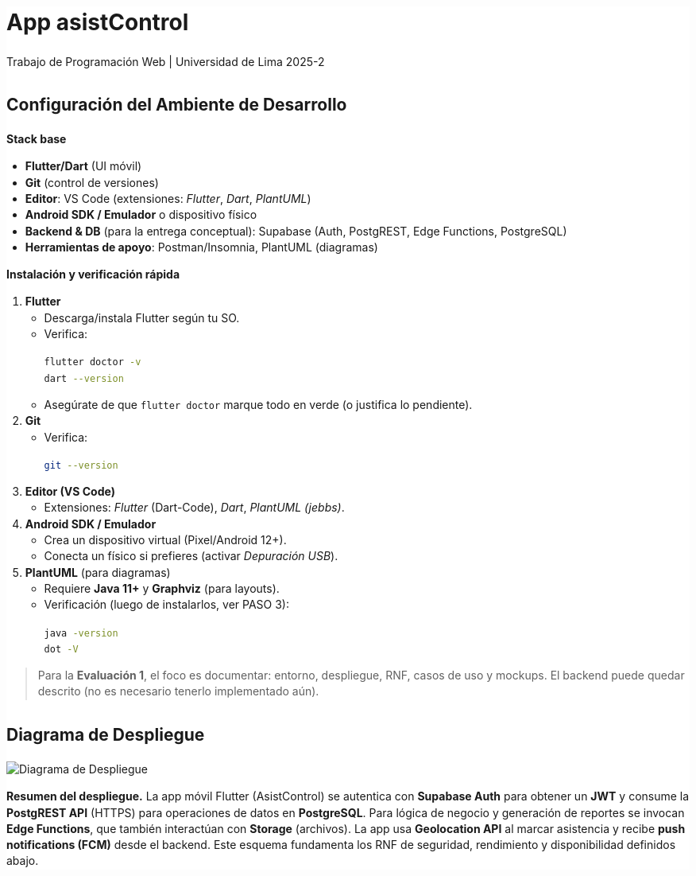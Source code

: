 # App asistControl
Trabajo de Programación Web | Universidad de Lima 2025-2

## Configuración del Ambiente de Desarrollo

**Stack base**
- **Flutter/Dart** (UI móvil)
- **Git** (control de versiones)
- **Editor**: VS Code (extensiones: *Flutter*, *Dart*, *PlantUML*)
- **Android SDK / Emulador** o dispositivo físico
- **Backend & DB** (para la entrega conceptual): Supabase (Auth, PostgREST, Edge Functions, PostgreSQL)
- **Herramientas de apoyo**: Postman/Insomnia, PlantUML (diagramas)

**Instalación y verificación rápida**
1. **Flutter**  
   - Descarga/instala Flutter según tu SO.  
   - Verifica:  
     ```bash
     flutter doctor -v
     dart --version
     ```
   - Asegúrate de que `flutter doctor` marque todo en verde (o justifica lo pendiente).
2. **Git**  
   - Verifica:  
     ```bash
     git --version
     ```
3. **Editor (VS Code)**  
   - Extensiones: *Flutter* (Dart-Code), *Dart*, *PlantUML (jebbs)*.
4. **Android SDK / Emulador**  
   - Crea un dispositivo virtual (Pixel/Android 12+).  
   - Conecta un físico si prefieres (activar *Depuración USB*).
5. **PlantUML** (para diagramas)  
   - Requiere **Java 11+** y **Graphviz** (para layouts).  
   - Verificación (luego de instalarlos, ver PASO 3):  
     ```bash
     java -version
     dot -V
     ```

> Para la **Evaluación 1**, el foco es documentar: entorno, despliegue, RNF, casos de uso y mockups. El backend puede quedar descrito (no es necesario tenerlo implementado aún).


## Diagrama de Despliegue


![Diagrama de Despliegue](docs/img/despliegue.png)

**Resumen del despliegue.** La app móvil Flutter (AsistControl) se autentica con **Supabase Auth** para obtener un **JWT** y consume la **PostgREST API** (HTTPS) para operaciones de datos en **PostgreSQL**. Para lógica de negocio y generación de reportes se invocan **Edge Functions**, que también interactúan con **Storage** (archivos). La app usa **Geolocation API** al marcar asistencia y recibe **push notifications (FCM)** desde el backend. Este esquema fundamenta los RNF de seguridad, rendimiento y disponibilidad definidos abajo.
